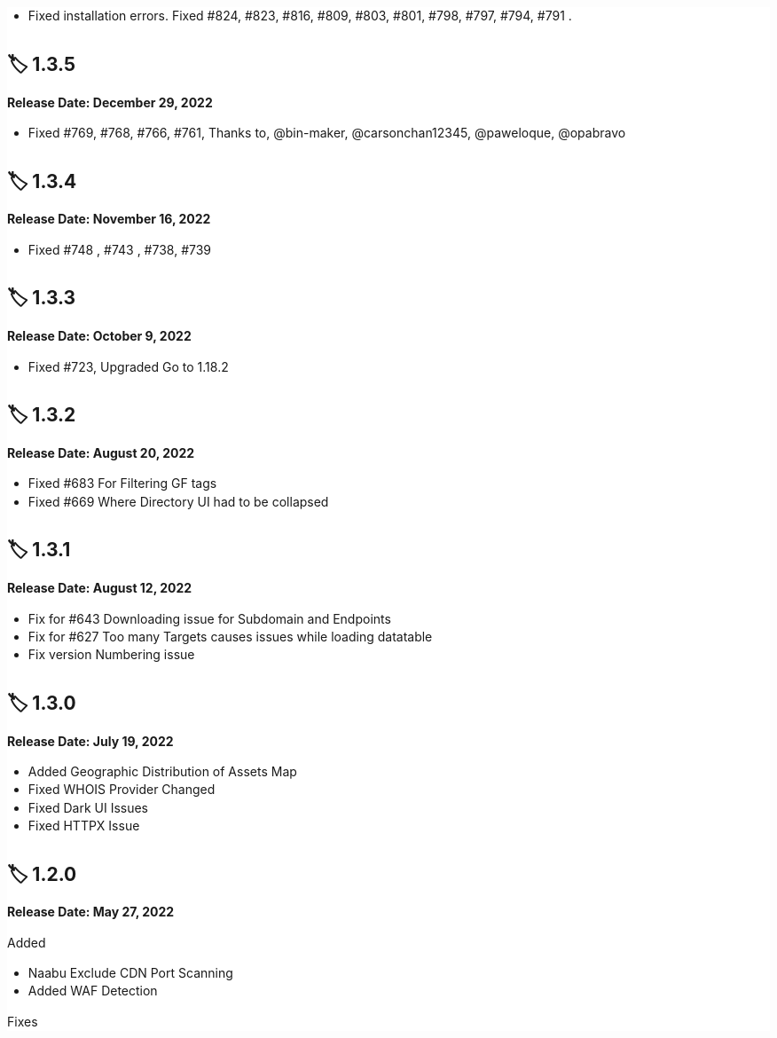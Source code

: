 - Fixed installation errors. Fixed #824, #823, #816, #809, #803, #801, #798, #797, #794, #791 .


## 🏷️ 1.3.5
**Release Date: December 29, 2022**

- Fixed #769, #768, #766, #761, Thanks to, @bin-maker, @carsonchan12345, @paweloque, @opabravo


## 🏷️ 1.3.4
**Release Date: November 16, 2022**

- Fixed #748 , #743 , #738, #739


## 🏷️ 1.3.3
**Release Date: October 9, 2022**

- Fixed #723, Upgraded Go to 1.18.2


## 🏷️ 1.3.2
**Release Date: August 20, 2022**

- Fixed #683 For Filtering GF tags
- Fixed #669 Where Directory UI had to be collapsed


## 🏷️ 1.3.1
**Release Date: August 12, 2022**

- Fix for #643 Downloading issue for Subdomain and Endpoints
- Fix for #627 Too many Targets causes issues while loading datatable
- Fix version Numbering issue

## 🏷️ 1.3.0
**Release Date: July 19, 2022**

- Added Geographic Distribution of Assets Map
- Fixed WHOIS Provider Changed
- Fixed Dark UI Issues
- Fixed HTTPX Issue


## 🏷️ 1.2.0

**Release Date: May 27, 2022**

Added

- Naabu Exclude CDN Port Scanning
- Added WAF Detection

Fixes
